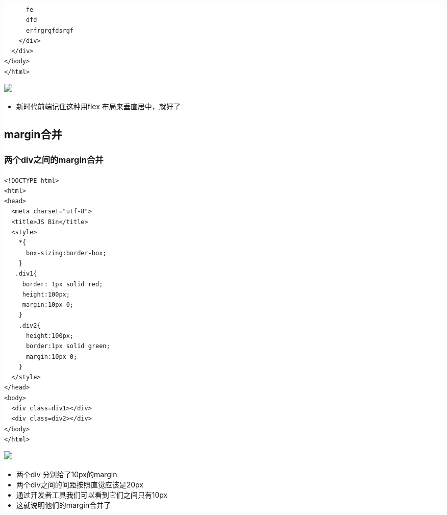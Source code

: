```
      fe
      dfd
      erfrgrgfdsrgf
    </div>
  </div>
</body>
</html>
```
![](https://ws1.sinaimg.cn/large/006WOZytgy1frgpt4sz6gj30e80ozaai.jpg)

- 新时代前端记住这种用flex 布局来垂直居中，就好了

## margin合并

### 两个div之间的margin合并
```
<!DOCTYPE html>
<html>
<head>
  <meta charset="utf-8">
  <title>JS Bin</title>
  <style>
    *{
      box-sizing:border-box;
    }
   .div1{
     border: 1px solid red;
     height:100px;
     margin:10px 0;
    }
    .div2{
      height:100px;
      border:1px solid green;
      margin:10px 0;
    }
  </style>
</head>
<body>
  <div class=div1></div>
  <div class=div2></div>
</body>
</html>
```
![](https://ws1.sinaimg.cn/large/006WOZytgy1frgmolf25bj30k30bbmxn.jpg)

- 两个div 分别给了10px的margin
- 两个div之间的间距按照直觉应该是20px
- 通过开发者工具我们可以看到它们之间只有10px
- 这就说明他们的margin合并了
